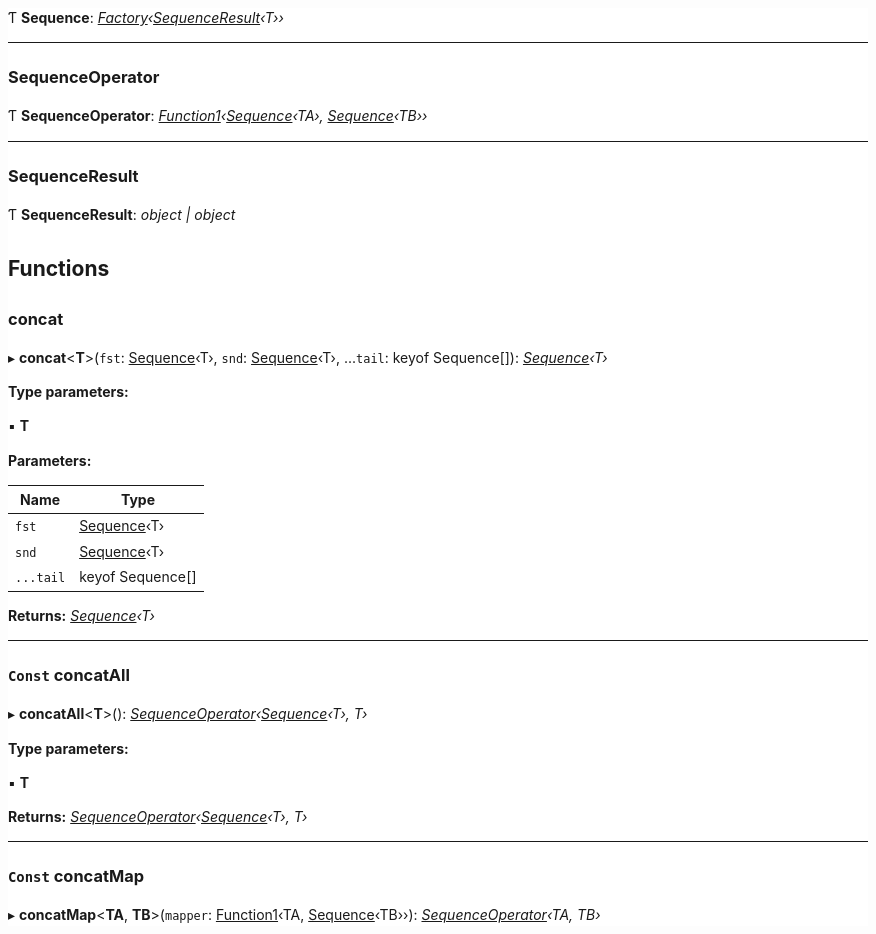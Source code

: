 Ƭ **Sequence**: *[Factory](_functions_.md#factory)‹[SequenceResult](_sequence_.md#sequenceresult)‹T››*

___

###  SequenceOperator

Ƭ **SequenceOperator**: *[Function1](_functions_.md#function1)‹[Sequence](_sequence_.md#sequence)‹TA›, [Sequence](_sequence_.md#sequence)‹TB››*

___

###  SequenceResult

Ƭ **SequenceResult**: *object | object*

## Functions

###  concat

▸ **concat**<**T**>(`fst`: [Sequence](_sequence_.md#sequence)‹T›, `snd`: [Sequence](_sequence_.md#sequence)‹T›, ...`tail`: keyof Sequence<T>[]): *[Sequence](_sequence_.md#sequence)‹T›*

**Type parameters:**

▪ **T**

**Parameters:**

Name | Type |
------ | ------ |
`fst` | [Sequence](_sequence_.md#sequence)‹T› |
`snd` | [Sequence](_sequence_.md#sequence)‹T› |
`...tail` | keyof Sequence<T>[] |

**Returns:** *[Sequence](_sequence_.md#sequence)‹T›*

___

### `Const` concatAll

▸ **concatAll**<**T**>(): *[SequenceOperator](_sequence_.md#sequenceoperator)‹[Sequence](_sequence_.md#sequence)‹T›, T›*

**Type parameters:**

▪ **T**

**Returns:** *[SequenceOperator](_sequence_.md#sequenceoperator)‹[Sequence](_sequence_.md#sequence)‹T›, T›*

___

### `Const` concatMap

▸ **concatMap**<**TA**, **TB**>(`mapper`: [Function1](_functions_.md#function1)‹TA, [Sequence](_sequence_.md#sequence)‹TB››): *[SequenceOperator](_sequence_.md#sequenceoperator)‹TA, TB›*
